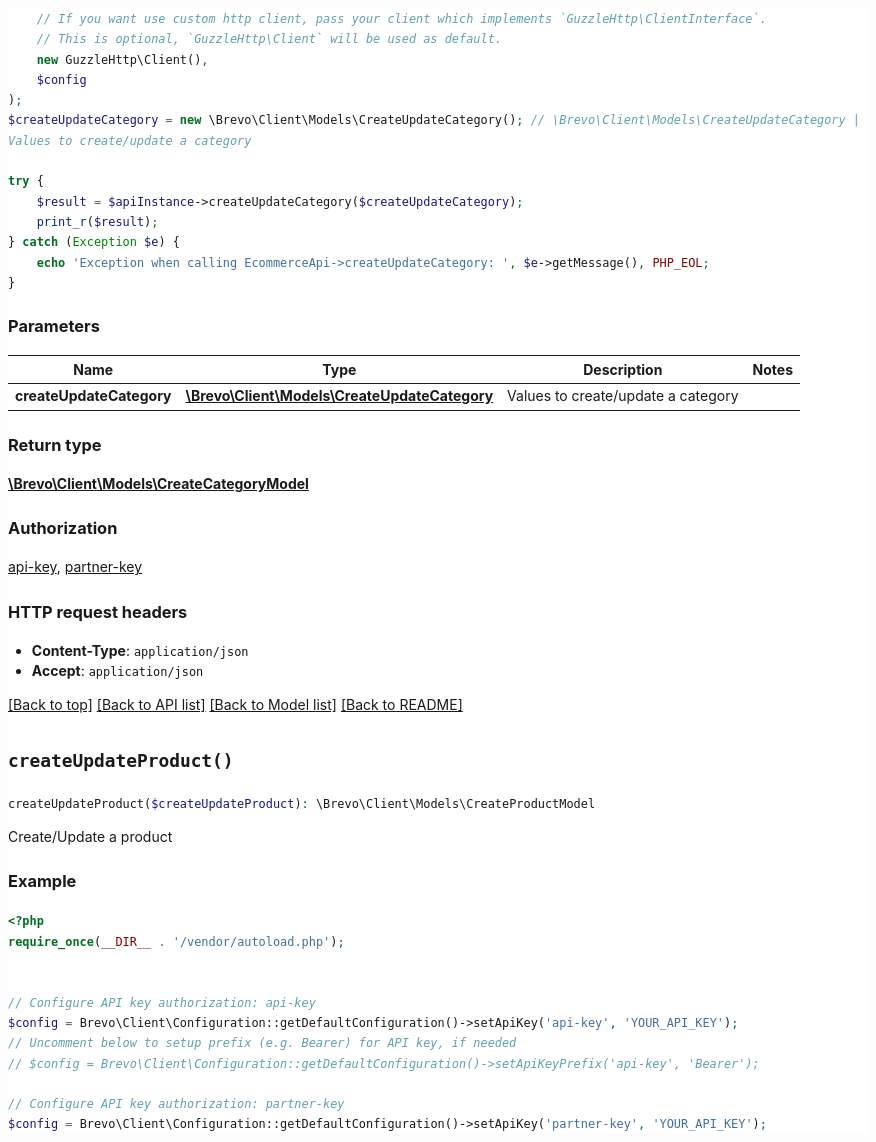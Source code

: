 ```php
    // If you want use custom http client, pass your client which implements `GuzzleHttp\ClientInterface`.
    // This is optional, `GuzzleHttp\Client` will be used as default.
    new GuzzleHttp\Client(),
    $config
);
$createUpdateCategory = new \Brevo\Client\Models\CreateUpdateCategory(); // \Brevo\Client\Models\CreateUpdateCategory | Values to create/update a category

try {
    $result = $apiInstance->createUpdateCategory($createUpdateCategory);
    print_r($result);
} catch (Exception $e) {
    echo 'Exception when calling EcommerceApi->createUpdateCategory: ', $e->getMessage(), PHP_EOL;
}
```

### Parameters

| Name | Type | Description  | Notes |
| ------------- | ------------- | ------------- | ------------- |
| **createUpdateCategory** | [**\Brevo\Client\Models\CreateUpdateCategory**](../Model/CreateUpdateCategory.md)| Values to create/update a category | |

### Return type

[**\Brevo\Client\Models\CreateCategoryModel**](../Model/CreateCategoryModel.md)

### Authorization

[api-key](../../README.md#api-key), [partner-key](../../README.md#partner-key)

### HTTP request headers

- **Content-Type**: `application/json`
- **Accept**: `application/json`

[[Back to top]](#) [[Back to API list]](../../README.md#endpoints)
[[Back to Model list]](../../README.md#models)
[[Back to README]](../../README.md)

## `createUpdateProduct()`

```php
createUpdateProduct($createUpdateProduct): \Brevo\Client\Models\CreateProductModel
```

Create/Update a product

### Example

```php
<?php
require_once(__DIR__ . '/vendor/autoload.php');


// Configure API key authorization: api-key
$config = Brevo\Client\Configuration::getDefaultConfiguration()->setApiKey('api-key', 'YOUR_API_KEY');
// Uncomment below to setup prefix (e.g. Bearer) for API key, if needed
// $config = Brevo\Client\Configuration::getDefaultConfiguration()->setApiKeyPrefix('api-key', 'Bearer');

// Configure API key authorization: partner-key
$config = Brevo\Client\Configuration::getDefaultConfiguration()->setApiKey('partner-key', 'YOUR_API_KEY');
```